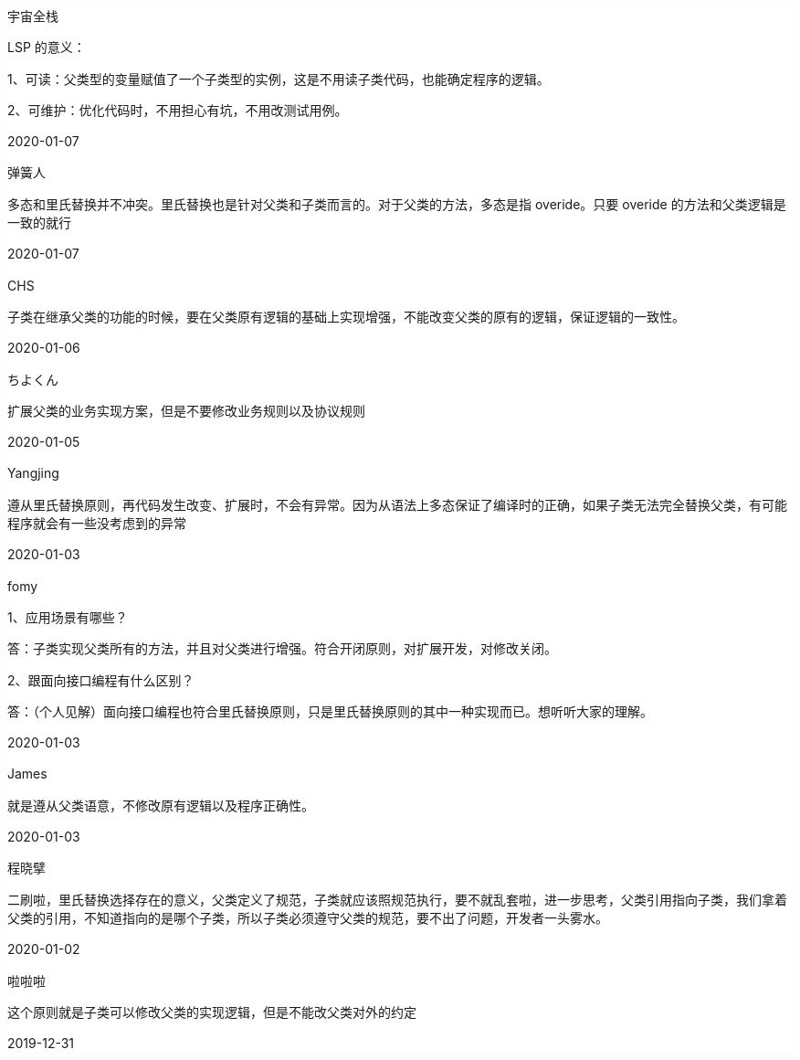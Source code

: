 宇宙全栈

LSP 的意义：

1、可读：父类型的变量赋值了一个子类型的实例，这是不用读子类代码，也能确定程序的逻辑。

2、可维护：优化代码时，不用担心有坑，不用改测试用例。

2020-01-07

弹簧人

多态和里氏替换并不冲突。里氏替换也是针对父类和子类而言的。对于父类的方法，多态是指 overide。只要 overide 的方法和父类逻辑是一致的就行

2020-01-07

CHS

子类在继承父类的功能的时候，要在父类原有逻辑的基础上实现增强，不能改变父类的原有的逻辑，保证逻辑的一致性。

2020-01-06

ちよくん

扩展父类的业务实现方案，但是不要修改业务规则以及协议规则

2020-01-05

Yangjing

遵从里氏替换原则，再代码发生改变、扩展时，不会有异常。因为从语法上多态保证了编译时的正确，如果子类无法完全替换父类，有可能程序就会有一些没考虑到的异常

2020-01-03

fomy

1、应用场景有哪些？

答：子类实现父类所有的方法，并且对父类进行增强。符合开闭原则，对扩展开发，对修改关闭。

2、跟面向接口编程有什么区别？

答：（个人见解）面向接口编程也符合里氏替换原则，只是里氏替换原则的其中一种实现而已。想听听大家的理解。

2020-01-03

James

就是遵从父类语意，不修改原有逻辑以及程序正确性。

2020-01-03

程晓擘

二刷啦，里氏替换选择存在的意义，父类定义了规范，子类就应该照规范执行，要不就乱套啦，进一步思考，父类引用指向子类，我们拿着父类的引用，不知道指向的是哪个子类，所以子类必须遵守父类的规范，要不出了问题，开发者一头雾水。

2020-01-02

啦啦啦

这个原则就是子类可以修改父类的实现逻辑，但是不能改父类对外的约定

2019-12-31
